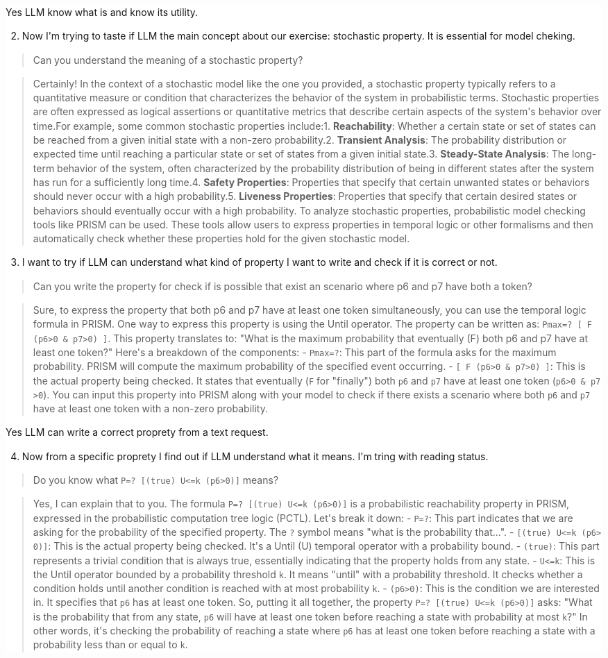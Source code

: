 Yes LLM know what is and know its utility.

2. Now I'm trying to taste if LLM the main concept about our exercise: stochastic property. It is essential for model cheking.

>Can you understand the meaning of a stochastic property?

>Certainly! In the context of a stochastic model like the one you provided, a stochastic property typically refers to a quantitative measure or condition that characterizes the behavior of the system in probabilistic terms. Stochastic properties are often expressed as logical assertions or quantitative metrics that describe certain aspects of the system's behavior over time.For example, some common stochastic properties include:1. **Reachability**: Whether a certain state or set of states can be reached from a given initial state with a non-zero probability.2. **Transient Analysis**: The probability distribution or expected time until reaching a particular state or set of states from a given initial state.3. **Steady-State Analysis**: The long-term behavior of the system, often characterized by the probability distribution of being in different states after the system has run for a sufficiently long time.4. **Safety Properties**: Properties that specify that certain unwanted states or behaviors should never occur with a high probability.5. **Liveness Properties**: Properties that specify that certain desired states or behaviors should eventually occur with a high probability. To analyze stochastic properties, probabilistic model checking tools like PRISM can be used. These tools allow users to express properties in temporal logic or other formalisms and then automatically check whether these properties hold for the given stochastic model.

3. I want to try if LLM can understand what kind of property I want to write and check if it is correct or not.

>Can you write the property for check if is possible that exist an scenario where p6 and p7 have both a token?

>Sure, to express the property that both p6 and p7 have at least one token simultaneously, you can use the temporal logic formula in PRISM. One way to express this property is using the Until operator. The property can be written as: `Pmax=? [ F (p6>0 & p7>0) ]`. This property translates to: "What is the maximum probability that eventually (F) both p6 and p7 have at least one token?" Here's a breakdown of the components: - `Pmax=?`: This part of the formula asks for the maximum probability. PRISM will compute the maximum probability of the specified event occurring. - `[ F (p6>0 & p7>0) ]`: This is the actual property being checked. It states that eventually (`F` for "finally") both `p6` and `p7` have at least one token (`p6>0 & p7>0`). You can input this property into PRISM along with your model to check if there exists a scenario where both `p6` and `p7` have at least one token with a non-zero probability.

Yes LLM can write a correct proprety from a text request.

4. Now from a specific proprety I find out if LLM understand what it means. I'm tring with reading status. 
> Do you know what `P=? [(true) U<=k (p6>0)]` means?

> Yes, I can explain that to you. The formula `P=? [(true) U<=k (p6>0)]` is a probabilistic reachability property in PRISM, expressed in the probabilistic computation tree logic (PCTL). Let's break it down: - `P=?`: This part indicates that we are asking for the probability of the specified property. The `?` symbol means "what is the probability that...". - `[(true) U<=k (p6>0)]`: This is the actual property being checked. It's a Until (U) temporal operator with a probability bound.  - `(true)`: This part represents a trivial condition that is always true, essentially indicating that the property holds from any state. - `U<=k`: This is the Until operator bounded by a probability threshold `k`. It means "until" with a probability threshold. It checks whether a condition holds until another condition is reached with at most probability `k`. - `(p6>0)`: This is the condition we are interested in. It specifies that `p6` has at least one token. So, putting it all together, the property `P=? [(true) U<=k (p6>0)]` asks: "What is the probability that from any state, `p6` will have at least one token before reaching a state with probability at most `k`?" In other words, it's checking the probability of reaching a state where `p6` has at least one token before reaching a state with a probability less than or equal to `k`.
